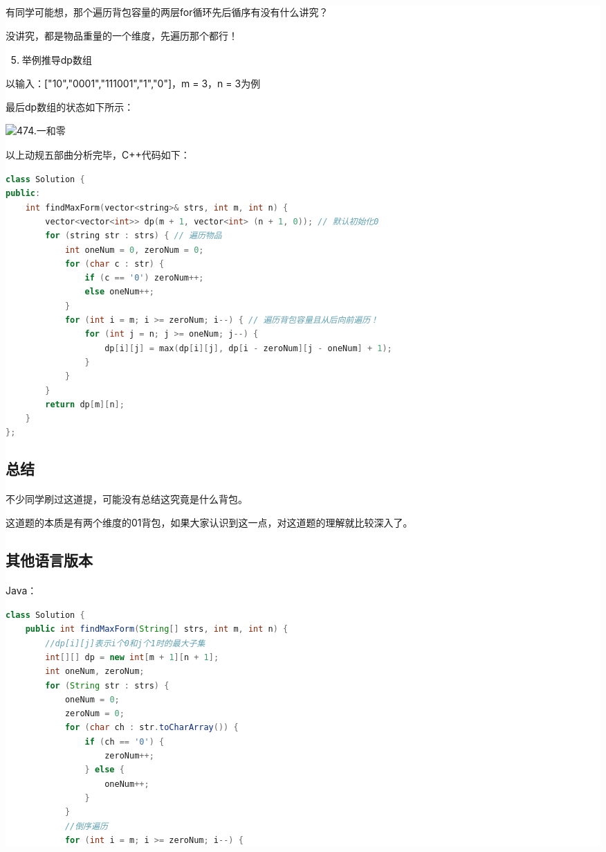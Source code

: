 有同学可能想，那个遍历背包容量的两层for循环先后循序有没有什么讲究？

没讲究，都是物品重量的一个维度，先遍历那个都行！

5. 举例推导dp数组

以输入：["10","0001","111001","1","0"]，m = 3，n = 3为例

最后dp数组的状态如下所示：


![474.一和零](https://img-blog.csdnimg.cn/20210120111201512.jpg)


以上动规五部曲分析完毕，C++代码如下：

```CPP
class Solution {
public:
    int findMaxForm(vector<string>& strs, int m, int n) {
        vector<vector<int>> dp(m + 1, vector<int> (n + 1, 0)); // 默认初始化0
        for (string str : strs) { // 遍历物品
            int oneNum = 0, zeroNum = 0;
            for (char c : str) {
                if (c == '0') zeroNum++;
                else oneNum++;
            }
            for (int i = m; i >= zeroNum; i--) { // 遍历背包容量且从后向前遍历！
                for (int j = n; j >= oneNum; j--) {
                    dp[i][j] = max(dp[i][j], dp[i - zeroNum][j - oneNum] + 1);
                }
            }
        }
        return dp[m][n];
    }
};
```

## 总结

不少同学刷过这道提，可能没有总结这究竟是什么背包。

这道题的本质是有两个维度的01背包，如果大家认识到这一点，对这道题的理解就比较深入了。




## 其他语言版本


Java：
```Java
class Solution {
    public int findMaxForm(String[] strs, int m, int n) {
        //dp[i][j]表示i个0和j个1时的最大子集
        int[][] dp = new int[m + 1][n + 1];
        int oneNum, zeroNum;
        for (String str : strs) {
            oneNum = 0;
            zeroNum = 0;
            for (char ch : str.toCharArray()) {
                if (ch == '0') {
                    zeroNum++;
                } else {
                    oneNum++;
                }
            }
            //倒序遍历
            for (int i = m; i >= zeroNum; i--) {
```